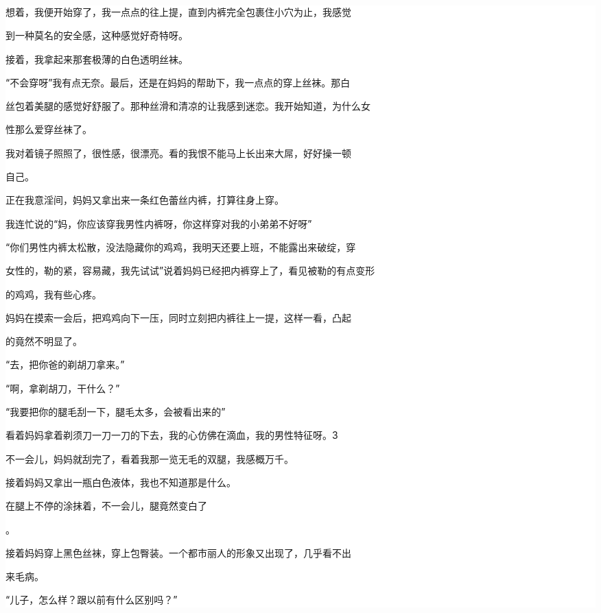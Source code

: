 想着，我便开始穿了，我一点点的往上提，直到内裤完全包裹住小穴为止，我感觉

到一种莫名的安全感，这种感觉好奇特呀。



接着，我拿起来那套极薄的白色透明丝袜。

“不会穿呀”我有点无奈。最后，还是在妈妈的帮助下，我一点点的穿上丝袜。那白

丝包着美腿的感觉好舒服了。那种丝滑和清凉的让我感到迷恋。我开始知道，为什么女

性那么爱穿丝袜了。

我对着镜子照照了，很性感，很漂亮。看的我恨不能马上长出来大屌，好好操一顿

自己。

正在我意淫间，妈妈又拿出来一条红色蕾丝内裤，打算往身上穿。

我连忙说的“妈，你应该穿我男性内裤呀，你这样穿对我的小弟弟不好呀”

“你们男性内裤太松散，没法隐藏你的鸡鸡，我明天还要上班，不能露出来破绽，穿

女性的，勒的紧，容易藏，我先试试”说着妈妈已经把内裤穿上了，看见被勒的有点变形

的鸡鸡，我有些心疼。



妈妈在摸索一会后，把鸡鸡向下一压，同时立刻把内裤往上一提，这样一看，凸起

的竟然不明显了。



“去，把你爸的剃胡刀拿来。”



“啊，拿剃胡刀，干什么？”



“我要把你的腿毛刮一下，腿毛太多，会被看出来的”

看着妈妈拿着剃须刀一刀一刀的下去，我的心仿佛在滴血，我的男性特征呀。3



不一会儿，妈妈就刮完了，看着我那一览无毛的双腿，我感概万千。



接着妈妈又拿出一瓶白色液体，我也不知道那是什么。



在腿上不停的涂抹着，不一会儿，腿竟然变白了

。

接着妈妈穿上黑色丝袜，穿上包臀装。一个都市丽人的形象又出现了，几乎看不出

来毛病。



“儿子，怎么样？跟以前有什么区别吗？”

